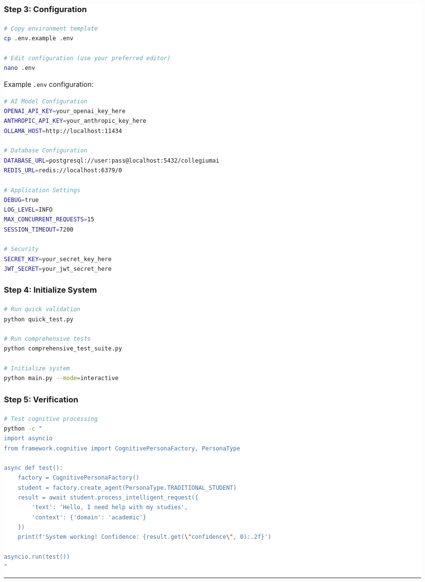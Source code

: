 ### Step 3: Configuration

```bash
# Copy environment template
cp .env.example .env

# Edit configuration (use your preferred editor)
nano .env
```

Example `.env` configuration:
```bash
# AI Model Configuration
OPENAI_API_KEY=your_openai_key_here
ANTHROPIC_API_KEY=your_anthropic_key_here
OLLAMA_HOST=http://localhost:11434

# Database Configuration
DATABASE_URL=postgresql://user:pass@localhost:5432/collegiumai
REDIS_URL=redis://localhost:6379/0

# Application Settings
DEBUG=true
LOG_LEVEL=INFO
MAX_CONCURRENT_REQUESTS=15
SESSION_TIMEOUT=7200

# Security
SECRET_KEY=your_secret_key_here
JWT_SECRET=your_jwt_secret_here
```

### Step 4: Initialize System

```bash
# Run quick validation
python quick_test.py

# Run comprehensive tests
python comprehensive_test_suite.py

# Initialize system
python main.py --mode=interactive
```

### Step 5: Verification

```bash
# Test cognitive processing
python -c "
import asyncio
from framework.cognitive import CognitivePersonaFactory, PersonaType

async def test():
    factory = CognitivePersonaFactory()
    student = factory.create_agent(PersonaType.TRADITIONAL_STUDENT)
    result = await student.process_intelligent_request({
        'text': 'Hello, I need help with my studies',
        'context': {'domain': 'academic'}
    })
    print(f'System working! Confidence: {result.get(\"confidence\", 0):.2f}')

asyncio.run(test())
"
```

---